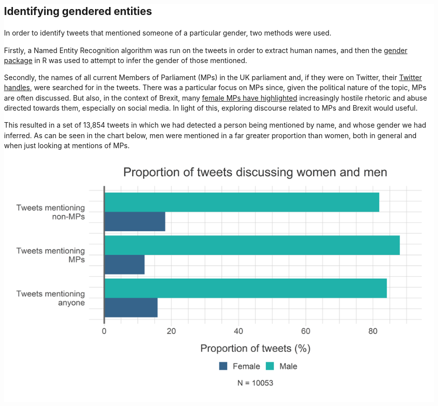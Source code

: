 ## Identifying gendered entities
In order to identify tweets that mentioned someone of a particular gender, two methods were used.

Firstly, a Named Entity Recognition algorithm was run on the tweets in order to extract human names, and then the [gender package](https://docs.ropensci.org/gender/) in R was used to attempt to infer the gender of those mentioned.

Secondly, the names of all current Members of Parliament (MPs) in the UK parliament and, if they were on Twitter, their [Twitter handles](https://www.mpsontwitter.co.uk/list), were searched for in the tweets. There was a particular focus on MPs since, given the political nature of the topic, MPs are often discussed. But also, in the context of Brexit, many [female MPs have highlighted](https://www.theguardian.com/politics/2019/sep/26/abuse-is-virtually-constant-female-mps-speak-about-the-threats-they-face) increasingly hostile rhetoric and abuse directed towards them, especially on social media. In light of this, exploring discourse related to MPs and Brexit would useful.

This resulted in a set of 13,854 tweets in which we had detected a person being mentioned by name, and whose gender we had inferred. As can be seen in the chart below, men were mentioned in a far greater proportion than women, both in general and when just looking at mentions of MPs.

<picture>
   <source 
      media="(min-width: 600px) and (max-resolution: 200dpi)"
      srcset="/assets/images/plots/mentions_by_gender.png">
   <source 
      media="(min-width: 100px)"
		      srcset="/assets/images/plots/mentions_by_gender_mobile.png">
   <img src="/assets/images/plots/mentions_by_gender.png" 
   alt="plot of mentions by gender">
</picture>
